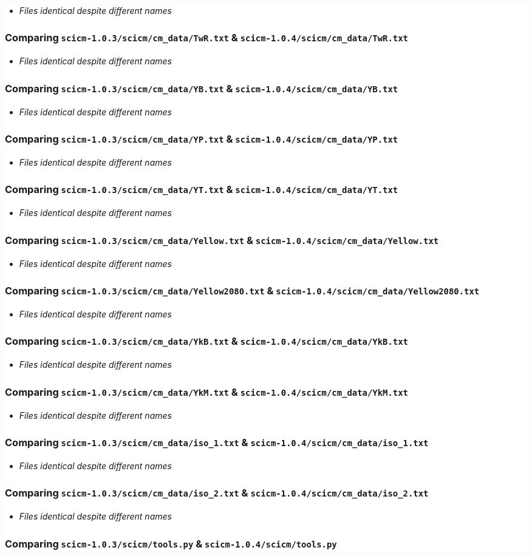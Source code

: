  * *Files identical despite different names*

### Comparing `scicm-1.0.3/scicm/cm_data/TwR.txt` & `scicm-1.0.4/scicm/cm_data/TwR.txt`

 * *Files identical despite different names*

### Comparing `scicm-1.0.3/scicm/cm_data/YB.txt` & `scicm-1.0.4/scicm/cm_data/YB.txt`

 * *Files identical despite different names*

### Comparing `scicm-1.0.3/scicm/cm_data/YP.txt` & `scicm-1.0.4/scicm/cm_data/YP.txt`

 * *Files identical despite different names*

### Comparing `scicm-1.0.3/scicm/cm_data/YT.txt` & `scicm-1.0.4/scicm/cm_data/YT.txt`

 * *Files identical despite different names*

### Comparing `scicm-1.0.3/scicm/cm_data/Yellow.txt` & `scicm-1.0.4/scicm/cm_data/Yellow.txt`

 * *Files identical despite different names*

### Comparing `scicm-1.0.3/scicm/cm_data/Yellow2080.txt` & `scicm-1.0.4/scicm/cm_data/Yellow2080.txt`

 * *Files identical despite different names*

### Comparing `scicm-1.0.3/scicm/cm_data/YkB.txt` & `scicm-1.0.4/scicm/cm_data/YkB.txt`

 * *Files identical despite different names*

### Comparing `scicm-1.0.3/scicm/cm_data/YkM.txt` & `scicm-1.0.4/scicm/cm_data/YkM.txt`

 * *Files identical despite different names*

### Comparing `scicm-1.0.3/scicm/cm_data/iso_1.txt` & `scicm-1.0.4/scicm/cm_data/iso_1.txt`

 * *Files identical despite different names*

### Comparing `scicm-1.0.3/scicm/cm_data/iso_2.txt` & `scicm-1.0.4/scicm/cm_data/iso_2.txt`

 * *Files identical despite different names*

### Comparing `scicm-1.0.3/scicm/tools.py` & `scicm-1.0.4/scicm/tools.py`
